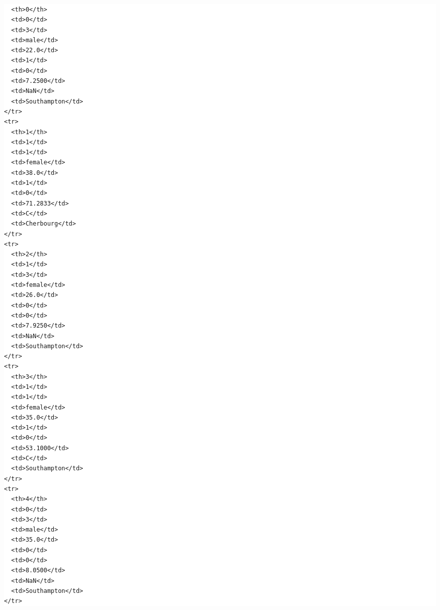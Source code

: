       <th>0</th>
      <td>0</td>
      <td>3</td>
      <td>male</td>
      <td>22.0</td>
      <td>1</td>
      <td>0</td>
      <td>7.2500</td>
      <td>NaN</td>
      <td>Southampton</td>
    </tr>
    <tr>
      <th>1</th>
      <td>1</td>
      <td>1</td>
      <td>female</td>
      <td>38.0</td>
      <td>1</td>
      <td>0</td>
      <td>71.2833</td>
      <td>C</td>
      <td>Cherbourg</td>
    </tr>
    <tr>
      <th>2</th>
      <td>1</td>
      <td>3</td>
      <td>female</td>
      <td>26.0</td>
      <td>0</td>
      <td>0</td>
      <td>7.9250</td>
      <td>NaN</td>
      <td>Southampton</td>
    </tr>
    <tr>
      <th>3</th>
      <td>1</td>
      <td>1</td>
      <td>female</td>
      <td>35.0</td>
      <td>1</td>
      <td>0</td>
      <td>53.1000</td>
      <td>C</td>
      <td>Southampton</td>
    </tr>
    <tr>
      <th>4</th>
      <td>0</td>
      <td>3</td>
      <td>male</td>
      <td>35.0</td>
      <td>0</td>
      <td>0</td>
      <td>8.0500</td>
      <td>NaN</td>
      <td>Southampton</td>
    </tr>
  </tbody>
</table>
</div>
